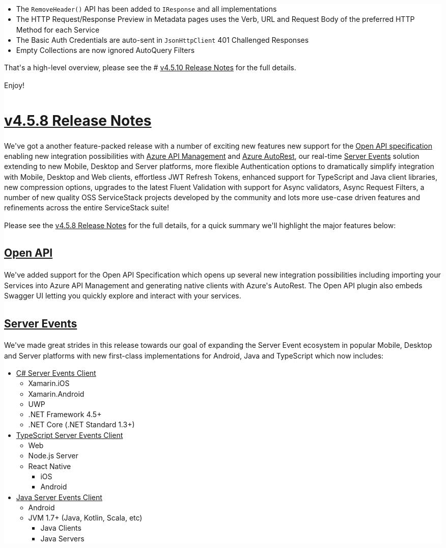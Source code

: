  - The `RemoveHeader()` API has been added to `IResponse` and all implementations
 - The HTTP Request/Response Preview in Metadata pages uses the Verb, URL and Request Body of the preferred HTTP Method for each Service
 - The Basic Auth Credentials are auto-sent in `JsonHttpClient` 401 Challenged Responses
 - Empty Collections are now ignored AutoQuery Filters

That's a high-level overview, please see the # [v4.5.10 Release Notes](/releases/v4_5_10) for the full details.

Enjoy!

# [v4.5.8 Release Notes](/releases/v4_5_8)

We've got a another feature-packed release with a number of exciting new features  new support for the [Open API specification](https://github.com/OAI/OpenAPI-Specification) 
enabling new integration possibilities with 
[Azure API Management](https://azure.microsoft.com/en-us/services/api-management/)
and [Azure AutoRest](https://github.com/Azure/autorest), our real-time [Server Events](/server-events) 
solution extending to new Mobile, Desktop and Server platforms, more flexible Authentication options to 
dramatically simplify integration with Mobile, Desktop and Web clients, effortless JWT Refresh Tokens, 
enhanced support for TypeScript and Java client libraries, new compression options, upgrades to the latest 
Fluent Validation with support for Async validators, Async Request Filters, a number of new quality 
OSS ServiceStack projects developed by the community and lots more use-case driven features and 
refinements across the entire ServiceStack suite!

Please see the [v4.5.8 Release Notes](/releases/v4_5_8) for the full details, for a quick summary we'll highlight the major features below:

## [Open API](/openapi)

We've added support for the Open API Specification which opens up several new integration possibilities
including importing your Services into Azure API Management and generating native clients with 
Azure's AutoRest. The Open API plugin also embeds Swagger UI letting you quickly explore and interact with your services.

## [Server Events](/server-events)

We've made great strides in this release towards our goal of expanding the Server Event ecosystem in popular 
Mobile, Desktop and Server platforms with new first-class implementations for Android, Java and TypeScript which now includes:

 - [C# Server Events Client](/csharp-server-events-client)
    - Xamarin.iOS
    - Xamarin.Android
    - UWP
    - .NET Framework 4.5+
    - .NET Core (.NET Standard 1.3+)
- [TypeScript Server Events Client](/typescript-server-events-client)
    - Web
    - Node.js Server
    - React Native
        - iOS
        - Android
- [Java Server Events Client](/java-server-events-client)
    - Android
    - JVM 1.7+ (Java, Kotlin, Scala, etc)
        - Java Clients
        - Java Servers